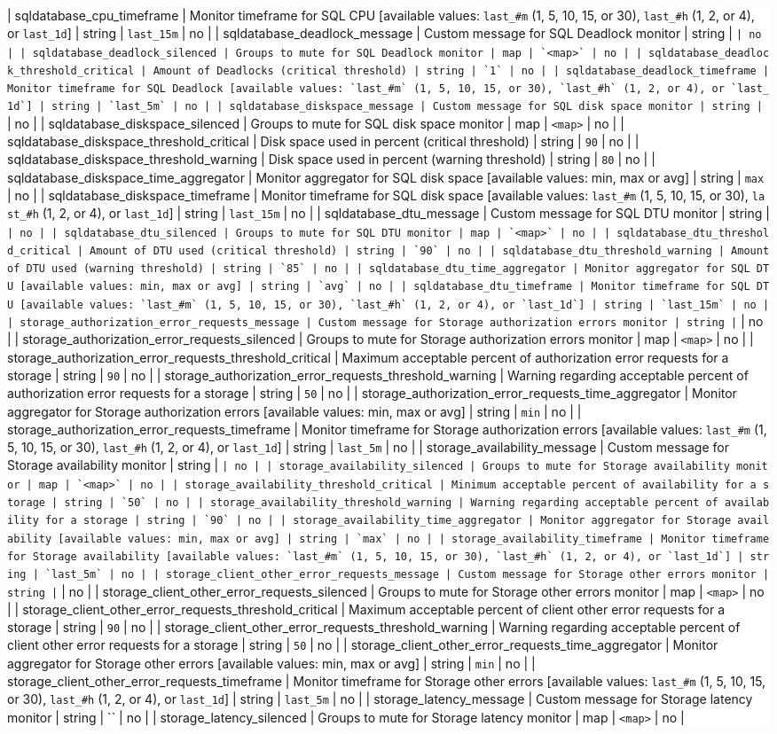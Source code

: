 | sqldatabase_cpu_timeframe | Monitor timeframe for SQL CPU [available values: `last_#m` (1, 5, 10, 15, or 30), `last_#h` (1, 2, or 4), or `last_1d`] | string | `last_15m` | no |
| sqldatabase_deadlock_message | Custom message for SQL Deadlock monitor | string | `` | no |
| sqldatabase_deadlock_silenced | Groups to mute for SQL Deadlock monitor | map | `<map>` | no |
| sqldatabase_deadlock_threshold_critical | Amount of Deadlocks (critical threshold) | string | `1` | no |
| sqldatabase_deadlock_timeframe | Monitor timeframe for SQL Deadlock [available values: `last_#m` (1, 5, 10, 15, or 30), `last_#h` (1, 2, or 4), or `last_1d`] | string | `last_5m` | no |
| sqldatabase_diskspace_message | Custom message for SQL disk space monitor | string | `` | no |
| sqldatabase_diskspace_silenced | Groups to mute for SQL disk space monitor | map | `<map>` | no |
| sqldatabase_diskspace_threshold_critical | Disk space used in percent (critical threshold) | string | `90` | no |
| sqldatabase_diskspace_threshold_warning | Disk space used in percent (warning threshold) | string | `80` | no |
| sqldatabase_diskspace_time_aggregator | Monitor aggregator for SQL disk space [available values: min, max or avg] | string | `max` | no |
| sqldatabase_diskspace_timeframe | Monitor timeframe for SQL disk space [available values: `last_#m` (1, 5, 10, 15, or 30), `last_#h` (1, 2, or 4), or `last_1d`] | string | `last_15m` | no |
| sqldatabase_dtu_message | Custom message for SQL DTU monitor | string | `` | no |
| sqldatabase_dtu_silenced | Groups to mute for SQL DTU monitor | map | `<map>` | no |
| sqldatabase_dtu_threshold_critical | Amount of DTU used (critical threshold) | string | `90` | no |
| sqldatabase_dtu_threshold_warning | Amount of DTU used (warning threshold) | string | `85` | no |
| sqldatabase_dtu_time_aggregator | Monitor aggregator for SQL DTU [available values: min, max or avg] | string | `avg` | no |
| sqldatabase_dtu_timeframe | Monitor timeframe for SQL DTU [available values: `last_#m` (1, 5, 10, 15, or 30), `last_#h` (1, 2, or 4), or `last_1d`] | string | `last_15m` | no |
| storage_authorization_error_requests_message | Custom message for Storage authorization errors monitor | string | `` | no |
| storage_authorization_error_requests_silenced | Groups to mute for Storage authorization errors monitor | map | `<map>` | no |
| storage_authorization_error_requests_threshold_critical | Maximum acceptable percent of authorization error requests for a storage | string | `90` | no |
| storage_authorization_error_requests_threshold_warning | Warning regarding acceptable percent of authorization error requests for a storage | string | `50` | no |
| storage_authorization_error_requests_time_aggregator | Monitor aggregator for Storage authorization errors [available values: min, max or avg] | string | `min` | no |
| storage_authorization_error_requests_timeframe | Monitor timeframe for Storage authorization errors [available values: `last_#m` (1, 5, 10, 15, or 30), `last_#h` (1, 2, or 4), or `last_1d`] | string | `last_5m` | no |
| storage_availability_message | Custom message for Storage availability monitor | string | `` | no |
| storage_availability_silenced | Groups to mute for Storage availability monitor | map | `<map>` | no |
| storage_availability_threshold_critical | Minimum acceptable percent of availability for a storage | string | `50` | no |
| storage_availability_threshold_warning | Warning regarding acceptable percent of availability for a storage | string | `90` | no |
| storage_availability_time_aggregator | Monitor aggregator for Storage availability [available values: min, max or avg] | string | `max` | no |
| storage_availability_timeframe | Monitor timeframe for Storage availability [available values: `last_#m` (1, 5, 10, 15, or 30), `last_#h` (1, 2, or 4), or `last_1d`] | string | `last_5m` | no |
| storage_client_other_error_requests_message | Custom message for Storage other errors monitor | string | `` | no |
| storage_client_other_error_requests_silenced | Groups to mute for Storage other errors monitor | map | `<map>` | no |
| storage_client_other_error_requests_threshold_critical | Maximum acceptable percent of client other error requests for a storage | string | `90` | no |
| storage_client_other_error_requests_threshold_warning | Warning regarding acceptable percent of client other error requests for a storage | string | `50` | no |
| storage_client_other_error_requests_time_aggregator | Monitor aggregator for Storage other errors [available values: min, max or avg] | string | `min` | no |
| storage_client_other_error_requests_timeframe | Monitor timeframe for Storage other errors [available values: `last_#m` (1, 5, 10, 15, or 30), `last_#h` (1, 2, or 4), or `last_1d`] | string | `last_5m` | no |
| storage_latency_message | Custom message for Storage latency monitor | string | `` | no |
| storage_latency_silenced | Groups to mute for Storage latency monitor | map | `<map>` | no |